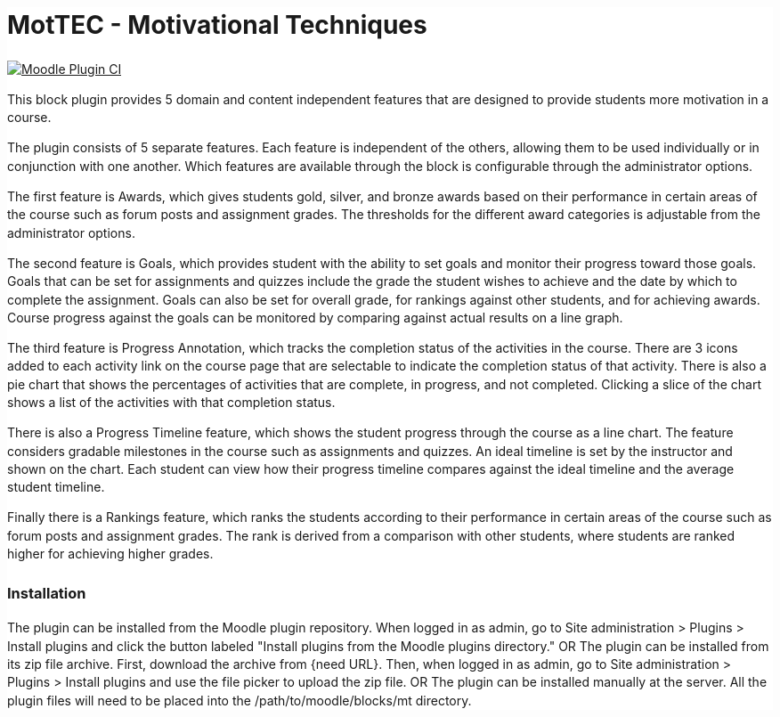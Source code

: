# MotTEC - Motivational Techniques #
[![Moodle Plugin CI](https://github.com/motivational-techniques/moodle-block_mt/actions/workflows/moodle-ci.yml/badge.svg)](https://github.com/motivational-techniques/moodle-block_mt/actions/workflows/moodle-ci.yml)

This block plugin provides 5 domain and content independent features that are
designed to provide students more motivation in a course.

The plugin consists of 5 separate features. Each feature is independent of the
others, allowing them to be used individually or in conjunction with one another.
Which features are available through the block is configurable through the
administrator options.

The first feature is Awards, which gives students gold, silver, and bronze
awards based on their performance in certain areas of the course such as forum
posts and assignment grades. The thresholds for the different award categories
is adjustable from the administrator options.

The second feature is Goals, which provides student with the ability to set goals
and monitor their progress toward those goals. Goals that can be set for
assignments and quizzes include the grade the student wishes to achieve and the
date by which to complete the assignment. Goals can also be set for overall
grade, for rankings against other students, and for achieving awards. Course
progress against the goals can be monitored by comparing against actual results
on a line graph.

The third feature is Progress Annotation, which tracks the completion status of
the activities in the course. There are 3 icons added to each activity
link on the course page that are selectable to indicate the completion
status of that activity. There is also a pie chart that shows the percentages of
activities that are complete, in progress, and not completed. Clicking a slice
of the chart shows a list of the activities with that completion status.

There is also a Progress Timeline feature, which shows the student progress
through the course as a line chart. The feature considers gradable milestones
in the course such as assignments and quizzes. An ideal timeline is set by the
instructor and shown on the chart. Each student can view how their progress
timeline compares against the ideal timeline and the average student timeline.

Finally there is a Rankings feature, which ranks the students according to their
performance in certain areas of the course such as forum posts and assignment
grades. The rank is derived from a comparison with other students, where
students are ranked higher for achieving higher grades.


### Installation ###

The plugin can be installed from the Moodle plugin repository. When logged in as
admin, go to Site administration > Plugins > Install plugins and click the button
labeled "Install plugins from the Moodle plugins directory."
OR
The plugin can be installed from its zip file archive. First, download the
archive from {need URL}. Then, when logged in as admin, go to Site
administration > Plugins > Install plugins and use the file picker to upload the
zip file.
OR
The plugin can be installed manually at the server. All the plugin files will
need to be placed into the /path/to/moodle/blocks/mt directory.
